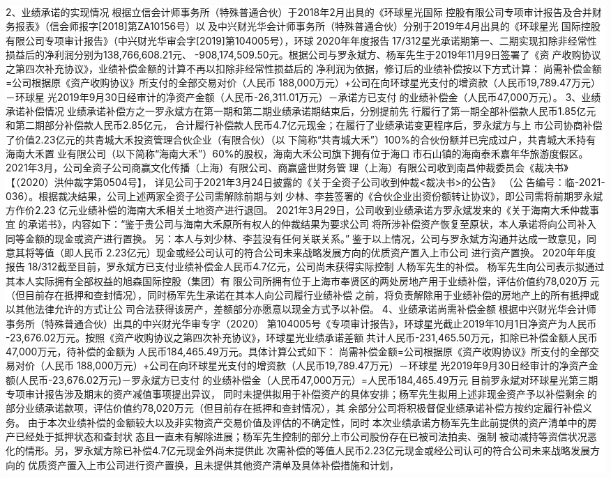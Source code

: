 2、业绩承诺的实现情况
根据立信会计师事务所（特殊普通合伙）于2018年2月出具的《环球星光国际
控股有限公司专项审计报告及合并财务报表》（信会师报字[2018]第ZA10156号）以
及中兴财光华会计师事务所（特殊普通合伙）分别于2019年4月出具的《环球星光
国际控股有限公司专项审计报告》（中兴财光华审会字[2019]第104005号），环球
2020年年度报告
17/312星光承诺期第一、二期实现扣除非经常性损益后的净利润分别为138,766,608.21元、
-908,174,509.50元。根据公司与罗永斌方、杨军先生于2019年11月9日签署了《资
产收购协议之第四次补充协议》，业绩补偿金额的计算不再以扣除非经常性损益后的
净利润为依据，修订后的业绩补偿按以下方式计算：
尚需补偿金额=公司根据原《资产收购协议》所支付的全部交易对价（人民币
188,000万元）+公司在向环球星光支付的增资款（人民币19,789.47万元）－环球星
光2019年9月30日经审计的净资产金额（人民币-26,311.01万元）－承诺方已支付
的业绩补偿金（人民币47,000万元）。
3、业绩承诺补偿情况
业绩承诺补偿方之一罗永斌方在第一期和第二期业绩承诺期结束后，分别提前先
行履行了第一期全部补偿款人民币1.85亿元和第二期部分补偿款人民币2.85亿元，
合计履行补偿款人民币4.7亿元现金；在履行了业绩承诺变更程序后，罗永斌方与上
市公司协商补偿了价值2.23亿元的共青城大禾投资管理合伙企业（有限合伙）（以
下简称“共青城大禾”）100%的合伙份额并已完成过户，共青城大禾持有海南大禾置
业有限公司（以下简称“海南大禾”）60%的股权，海南大禾公司旗下拥有位于海口
市石山镇的海南泰禾嘉年华旅游度假区。
2021年3月，公司全资子公司商赢文化传播（上海）有限公司、商赢盛世财务管
理（上海）有限公司收到南昌仲裁委员会《裁决书》【（2020）洪仲裁字第0504号】，
详见公司于2021年3月24日披露的《关于全资子公司收到仲裁<裁决书>的公告》
（公
告编号：临-2021-036）。根据裁决结果，公司上述两家全资子公司需解除前期与刘
少林、李芸签署的《合伙企业出资份额转让协议》，即公司需将前期罗永斌方作价2.23
亿元业绩补偿的海南大禾相关土地资产进行退回。
2021年3月29日，公司收到业绩承诺方罗永斌发来的《关于海南大禾仲裁事宜
的承诺书》，内容如下：“鉴于贵公司与海南大禾原所有权人的仲裁结果为要求公司
将所涉补偿资产恢复至原状，本人承诺将向公司补入同等金额的现金或资产进行置换。
另：本人与刘少林、李芸没有任何关联关系。”
鉴于以上情况，公司与罗永斌方沟通并达成一致意见，同意其将等值（即人民币
2.23亿元）现金或经公司认可的符合公司未来战略发展方向的优质资产置入上市公司
进行资产置换。
2020年年度报告
18/312截至目前，罗永斌方已支付业绩补偿金人民币4.7亿元，公司尚未获得实际控制
人杨军先生的补偿。
杨军先生向公司表示拟通过其本人实际拥有全部权益的旭森国际控股（集团）有
限公司所拥有位于上海市奉贤区的两处房地产用于业绩补偿，评估价值约78,020万
元（但目前存在抵押和查封情况），同时杨军先生承诺在其本人向公司履行业绩补偿
之前，将负责解除用于业绩补偿的房地产上的所有抵押或以其他法律允许的方式让公
司合法获得该房产，差额部分亦愿意以现金方式予以补偿。
4、业绩承诺尚需补偿金额
根据中兴财光华会计师事务所（特殊普通合伙）出具的中兴财光华审专字（2020）
第104005号《专项审计报告》，环球星光截止2019年10月1日净资产为人民币
-23,676.02万元。按照《资产收购协议之第四次补充协议》，环球星光业绩承诺差额
共计人民币-231,465.50万元，扣除已补偿金额人民币47,000万元，待补偿的金额为
人民币184,465.49万元。具体计算公式如下：
尚需补偿金额=公司根据原《资产收购协议》所支付的全部交易对价（人民币
188,000万元）+公司在向环球星光支付的增资款（人民币19,789.47万元）－环球星
光2019年9月30日经审计的净资产金额(人民币-23,676.02万元)－罗永斌方已支付
的业绩补偿金（人民币47,000万元）=人民币184,465.49万元
目前罗永斌对环球星光第三期专项审计报告涉及期末的资产减值事项提出异议，
同时未提供拟用于补偿资产的具体安排；杨军先生拟用上述非现金资产予以补偿剩余
的部分业绩承诺款项，评估价值约78,020万元（但目前存在抵押和查封情况），其
余部分公司将积极督促业绩承诺补偿方按约定履行补偿义务。
由于本次业绩补偿的金额较大以及非实物资产交易价值及评估的不确定性，同时
本次业绩承诺方杨军先生此前提供的资产清单中的房产已经处于抵押状态和查封状
态且一直未有解除进展；杨军先生控制的部分上市公司股份存在已被司法拍卖、强制
被动减持等资信状况恶化的情形。另，罗永斌方除已补偿4.7亿元现金外尚未提供此
次需补偿的等值人民币2.23亿元现金或经公司认可的符合公司未来战略发展方向的
优质资产置入上市公司进行资产置换，且未提供其他资产清单及具体补偿措施和计划，